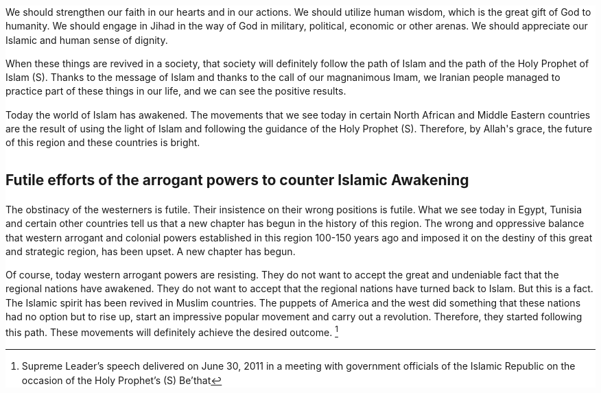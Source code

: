 We should strengthen our faith in our hearts and in our actions. We
should utilize human wisdom, which is the great gift of God to humanity.
We should engage in Jihad in the way of God in military, political,
economic or other arenas. We should appreciate our Islamic and human
sense of dignity.

When these things are revived in a society, that society will definitely
follow the path of Islam and the path of the Holy Prophet of Islam (S).
Thanks to the message of Islam and thanks to the call of our magnanimous
Imam, we Iranian people managed to practice part of these things in our
life, and we can see the positive results.

Today the world of Islam has awakened. The movements that we see today
in certain North African and Middle Eastern countries are the result of
using the light of Islam and following the guidance of the Holy Prophet
(S). Therefore, by Allah's grace, the future of this region and these
countries is bright.

Futile efforts of the arrogant powers to counter Islamic Awakening
------------------------------------------------------------------

The obstinacy of the westerners is futile. Their insistence on their
wrong positions is futile. What we see today in Egypt, Tunisia and
certain other countries tell us that a new chapter has begun in the
history of this region. The wrong and oppressive balance that western
arrogant and colonial powers established in this region 100-150 years
ago and imposed it on the destiny of this great and strategic region,
has been upset. A new chapter has begun.

Of course, today western arrogant powers are resisting. They do not want
to accept the great and undeniable fact that the regional nations have
awakened. They do not want to accept that the regional nations have
turned back to Islam. But this is a fact. The Islamic spirit has been
revived in Muslim countries. The puppets of America and the west did
something that these nations had no option but to rise up, start an
impressive popular movement and carry out a revolution. Therefore, they
started following this path. These movements will definitely achieve the
desired outcome. [^16]

[^1]: Sura al-Baghara, Ayah 119

[^2]: Sura al-Maeda, Ayahs 15-16

[^3]: Sura al-Alaq, Ayahs 15-18

[^4]: Sura al-Muddaththir, Ayahs 11-17

[^5]: Sura al-Isra, Ayah 81

[^6]: Sura ar-Ra’d, Ayah 17

[^7]: Supreme Leader’s speech delivered on July 10, 2010 in a meeting
with government officials of the Islamic Republic on the occasion of the
Holy Prophet’s (S) Be’that

[^8]: .Sura al-Anbiya, Ayah 107

[^9]: Sura al-Fath, Ayah 29

[^10]: Sura al-Fath, Ayah 29

[^11]: Sura al-Fath, Ayah 29

[^12]: Sura al-Qisas, Ayah 83

[^13]: Supreme Leader’s speech delivered on February 21, 2011 in a
meeting with government officials of the Islamic Republic and
ambassadors of Islamic countries on the occasion of the Holy Prophet’s
(S) birthday anniversary

[^14]: Kafi, Vol. 1, P. 60

[^15]: Nahjul Balaghah, Sermon 89

[^16]: Supreme Leader’s speech delivered on June 30, 2011 in a meeting
with government officials of the Islamic Republic on the occasion of the
Holy Prophet’s (S) Be’that


